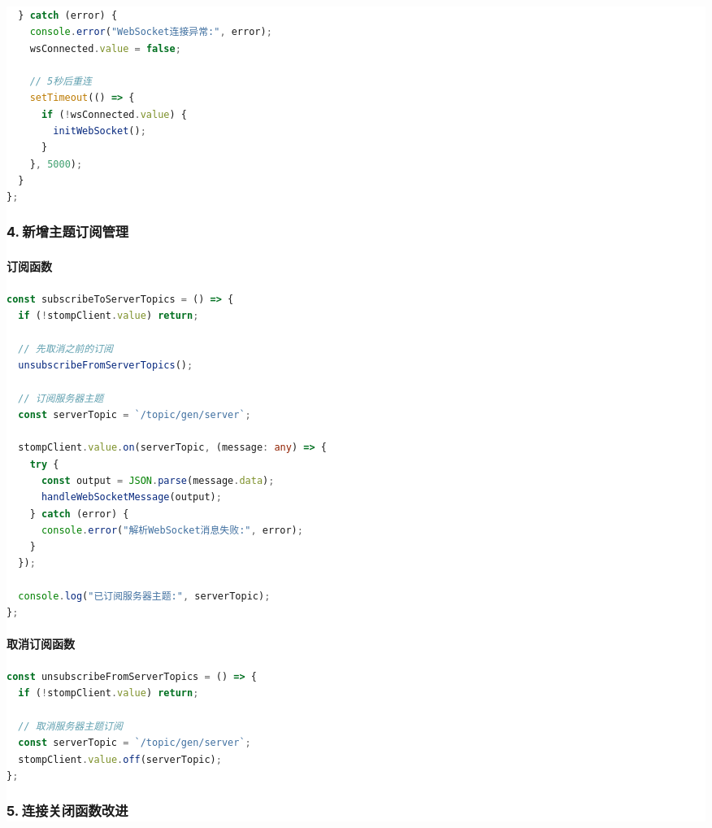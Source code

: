```typescript
  } catch (error) {
    console.error("WebSocket连接异常:", error);
    wsConnected.value = false;
    
    // 5秒后重连
    setTimeout(() => {
      if (!wsConnected.value) {
        initWebSocket();
      }
    }, 5000);
  }
};
```

### 4. 新增主题订阅管理

#### 订阅函数
```typescript
const subscribeToServerTopics = () => {
  if (!stompClient.value) return;
  
  // 先取消之前的订阅
  unsubscribeFromServerTopics();
  
  // 订阅服务器主题
  const serverTopic = `/topic/gen/server`;
  
  stompClient.value.on(serverTopic, (message: any) => {
    try {
      const output = JSON.parse(message.data);
      handleWebSocketMessage(output);
    } catch (error) {
      console.error("解析WebSocket消息失败:", error);
    }
  });

  console.log("已订阅服务器主题:", serverTopic);
};
```

#### 取消订阅函数
```typescript
const unsubscribeFromServerTopics = () => {
  if (!stompClient.value) return;
  
  // 取消服务器主题订阅
  const serverTopic = `/topic/gen/server`;
  stompClient.value.off(serverTopic);
};
```

### 5. 连接关闭函数改进
